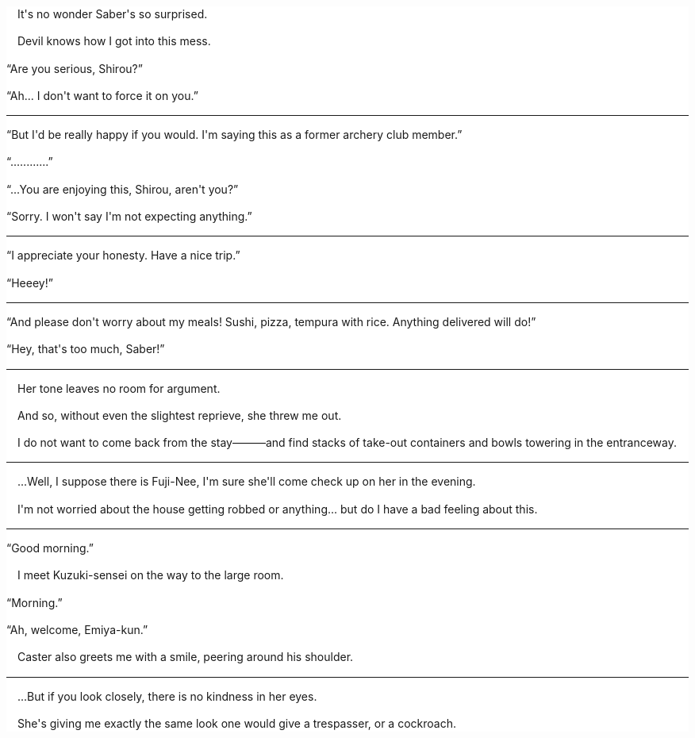　It's no wonder Saber's so surprised.  
  
　Devil knows how I got into this mess.  
  
“Are you serious, Shirou?”  
  
“Ah... I don't want to force it on you.”  
  
---  
“But I'd be really happy if you would. I'm saying this as a former archery club member.”  
  
“............”  
  
“...You are enjoying this, Shirou, aren't you?”  
  
“Sorry. I won't say I'm not expecting anything.”  
  
---  
  
“I appreciate your honesty. Have a nice trip.”  
  
“Heeey!”  
  
---  
  
“And please don't worry about my meals! Sushi, pizza, tempura with rice. Anything delivered will do!”  
  
“Hey, that's too much, Saber!”  
  
---  
  
　Her tone leaves no room for argument.  
  
　And so, without even the slightest reprieve, she threw me out.  
  
　I do not want to come back from the stay―――and find stacks of take-out containers and bowls towering in the entranceway.  
  
---  
  
　...Well, I suppose there is Fuji-Nee, I'm sure she'll come check up on her in the evening.  
  
　I'm not worried about the house getting robbed or anything... but do I have a bad feeling about this.  
  
---  
  
“Good morning.”  
  
　I meet Kuzuki-sensei on the way to the large room.  
  
“Morning.”  
  
“Ah, welcome, Emiya-kun.”  
  
　Caster also greets me with a smile, peering around his shoulder.  
  
---  
  
　...But if you look closely, there is no kindness in her eyes.  
  
　She's giving me exactly the same look one would give a trespasser, or a cockroach.  
  